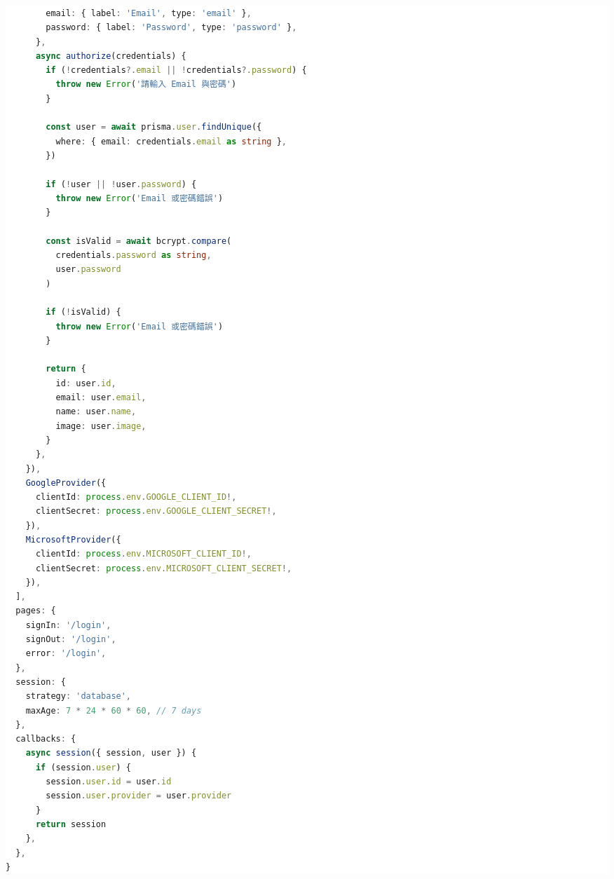 ```typescript
        email: { label: 'Email', type: 'email' },
        password: { label: 'Password', type: 'password' },
      },
      async authorize(credentials) {
        if (!credentials?.email || !credentials?.password) {
          throw new Error('請輸入 Email 與密碼')
        }

        const user = await prisma.user.findUnique({
          where: { email: credentials.email as string },
        })

        if (!user || !user.password) {
          throw new Error('Email 或密碼錯誤')
        }

        const isValid = await bcrypt.compare(
          credentials.password as string,
          user.password
        )

        if (!isValid) {
          throw new Error('Email 或密碼錯誤')
        }

        return {
          id: user.id,
          email: user.email,
          name: user.name,
          image: user.image,
        }
      },
    }),
    GoogleProvider({
      clientId: process.env.GOOGLE_CLIENT_ID!,
      clientSecret: process.env.GOOGLE_CLIENT_SECRET!,
    }),
    MicrosoftProvider({
      clientId: process.env.MICROSOFT_CLIENT_ID!,
      clientSecret: process.env.MICROSOFT_CLIENT_SECRET!,
    }),
  ],
  pages: {
    signIn: '/login',
    signOut: '/login',
    error: '/login',
  },
  session: {
    strategy: 'database',
    maxAge: 7 * 24 * 60 * 60, // 7 days
  },
  callbacks: {
    async session({ session, user }) {
      if (session.user) {
        session.user.id = user.id
        session.user.provider = user.provider
      }
      return session
    },
  },
}
```
